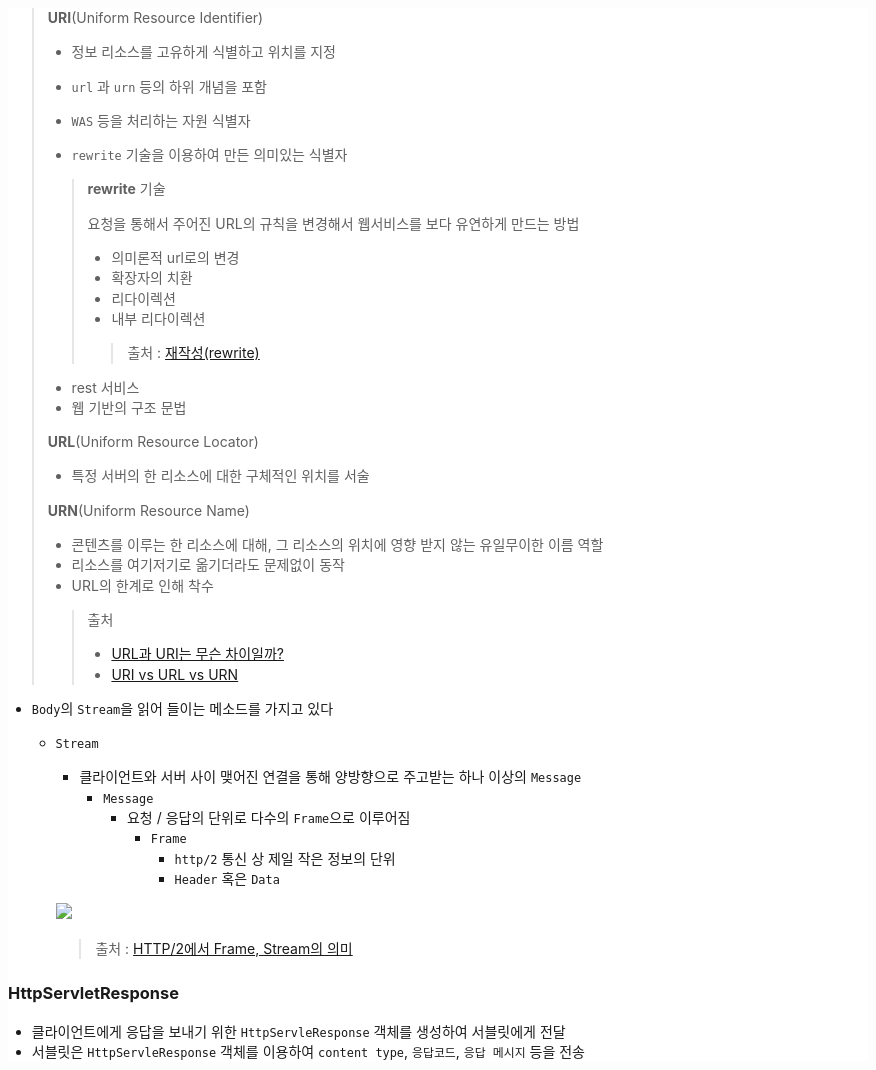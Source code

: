 > **URI**(Uniform Resource Identifier)
>
> - 정보 리소스를 고유하게 식별하고 위치를 지정
> - `url` 과 `urn` 등의 하위 개념을 포함
> - `WAS` 등을 처리하는 자원 식별자
>
> - `rewrite` 기술을 이용하여 만든 의미있는 식별자
>
> > **rewrite** 기술
> >
> > 요청을 통해서 주어진 URL의 규칙을 변경해서 웹서비스를 보다 유연하게 만드는 방법
> >
> > - 의미론적 url로의 변경
> > - 확장자의 치환
> > - 리다이렉션
> > - 내부 리다이렉션
> >
> > > 출처 : [재작성(rewrite)](https://www.opentutorials.org/module/384/4337)
>
> - rest 서비스
> - 웹 기반의 구조 문법
>
> **URL**(Uniform Resource Locator)
>
> - 특정 서버의 한 리소스에 대한 구체적인 위치를 서술
>
> **URN**(Uniform Resource Name)
>
> - 콘텐츠를 이루는 한 리소스에 대해, 그 리소스의 위치에 영향 받지 않는 유일무이한 이름 역할
> - 리소스를 여기저기로 옮기더라도 문제없이 동작
> - URL의 한계로 인해 착수
>
> > 출처
> >
> > - [URL과 URI는 무슨 차이일까?](https://jjunii486.tistory.com/28)
> > - [URI vs URL vs URN](https://mygumi.tistory.com/139)

- `Body`의 `Stream`을 읽어 들이는 메소드를 가지고 있다

  - `Stream`

    - 클라이언트와 서버 사이 맺어진 연결을 통해 양방향으로 주고받는 하나 이상의 `Message`
      - `Message`
        - 요청 / 응답의 단위로 다수의 `Frame`으로 이루어짐
          - `Frame`
            - `http/2` 통신 상 제일 작은 정보의 단위
            - `Header` 혹은 `Data`

    ![](https://t2.daumcdn.net/thumb/R720x0/?fname=http://t1.daumcdn.net/brunch/service/user/JqQ/image/z4szqsmS7gz_g3MS0LK49ZGh8JU.png)

    > 출처 : [HTTP/2에서 Frame, Stream의 의미](https://brunch.co.kr/@sangjinkang/3)

### HttpServletResponse

- 클라이언트에게 응답을 보내기 위한 `HttpServleResponse` 객체를 생성하여 서블릿에게 전달
- 서블릿은 `HttpServleResponse` 객체를 이용하여 `content type`, `응답코드`, `응답 메시지` 등을 전송